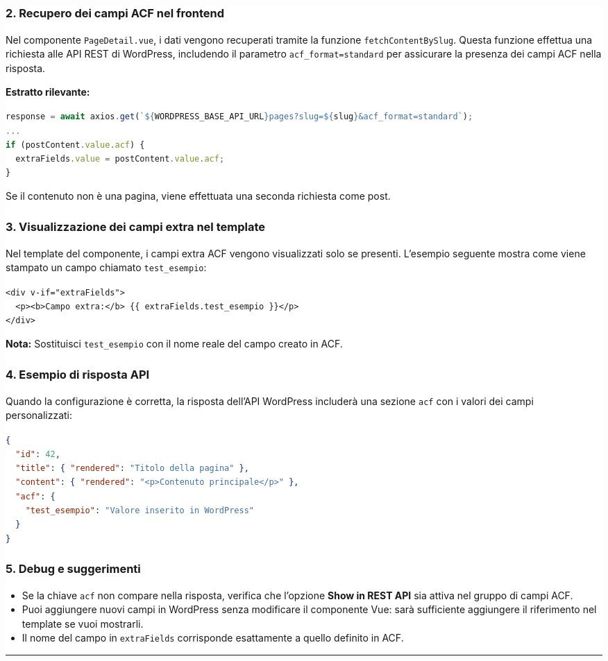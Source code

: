 
### 2. Recupero dei campi ACF nel frontend

Nel componente `PageDetail.vue`, i dati vengono recuperati tramite la funzione `fetchContentBySlug`.
Questa funzione effettua una richiesta alle API REST di WordPress, includendo il parametro `acf_format=standard` per assicurare la presenza dei campi ACF nella risposta.

**Estratto rilevante:**

```js
response = await axios.get(`${WORDPRESS_BASE_API_URL}pages?slug=${slug}&acf_format=standard`);
...
if (postContent.value.acf) {
  extraFields.value = postContent.value.acf;
}
```

Se il contenuto non è una pagina, viene effettuata una seconda richiesta come post.

### 3. Visualizzazione dei campi extra nel template

Nel template del componente, i campi extra ACF vengono visualizzati solo se presenti.
L’esempio seguente mostra come viene stampato un campo chiamato `test_esempio`:

```vue
<div v-if="extraFields">
  <p><b>Campo extra:</b> {{ extraFields.test_esempio }}</p>
</div>
```

**Nota:**
Sostituisci `test_esempio` con il nome reale del campo creato in ACF.

### 4. Esempio di risposta API

Quando la configurazione è corretta, la risposta dell’API WordPress includerà una sezione `acf` con i valori dei campi personalizzati:

```json
{
  "id": 42,
  "title": { "rendered": "Titolo della pagina" },
  "content": { "rendered": "<p>Contenuto principale</p>" },
  "acf": {
    "test_esempio": "Valore inserito in WordPress"
  }
}
```


### 5. Debug e suggerimenti

- Se la chiave `acf` non compare nella risposta, verifica che l’opzione **Show in REST API** sia attiva nel gruppo di campi ACF.
- Puoi aggiungere nuovi campi in WordPress senza modificare il componente Vue: sarà sufficiente aggiungere il riferimento nel template se vuoi mostrarli.
- Il nome del campo in `extraFields` corrisponde esattamente a quello definito in ACF.

---